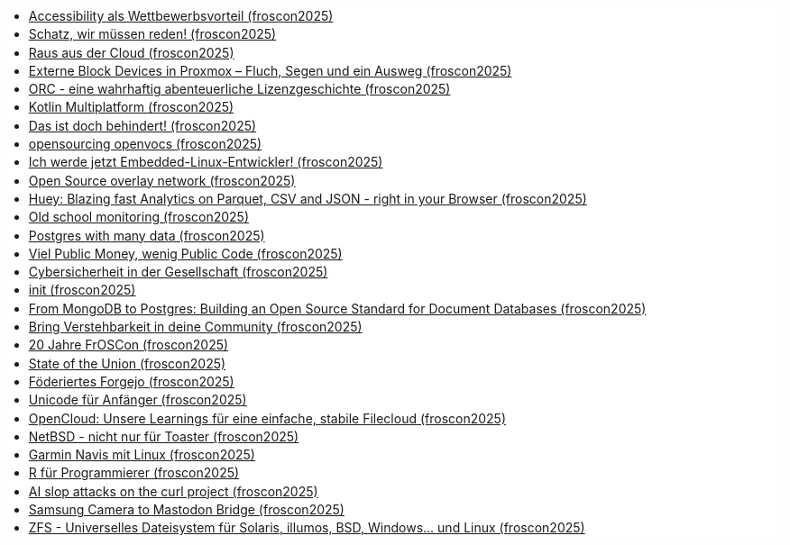   - [Accessibility als Wettbewerbsvorteil (froscon2025)](https://cdn.media.ccc.de/events/froscon/2025/h264-hd/froscon2025-3277-deu-Accessibility_als_Wettbewerbsvorteil_hd.mp4)
  - [Schatz, wir müssen reden! (froscon2025)](https://cdn.media.ccc.de/events/froscon/2025/h264-hd/froscon2025-3379-deu-Schatz_wir_muessen_reden_hd.mp4)
  - [Raus aus der Cloud (froscon2025)](https://cdn.media.ccc.de/events/froscon/2025/h264-hd/froscon2025-3327-deu-Raus_aus_der_Cloud_hd.mp4)
  - [Externe Block Devices in Proxmox – Fluch, Segen und ein Ausweg (froscon2025)](https://cdn.media.ccc.de/events/froscon/2025/h264-hd/froscon2025-3358-deu-Externe_Block_Devices_in_Proxmox_-_Fluch_Segen_und_ein_Ausweg_hd.mp4)
  - [ORC - eine wahrhaftig abenteuerliche Lizenzgeschichte (froscon2025)](https://cdn.media.ccc.de/events/froscon/2025/h264-hd/froscon2025-3338-deu-ORC_-_eine_wahrhaftig_abenteuerliche_Lizenzgeschichte_hd.mp4)
  - [Kotlin Multiplatform (froscon2025)](https://cdn.media.ccc.de/events/froscon/2025/h264-hd/froscon2025-3289-deu-Kotlin_Multiplatform_hd.mp4)
  - [Das ist doch behindert! (froscon2025)](https://cdn.media.ccc.de/events/froscon/2025/h264-hd/froscon2025-3265-deu-Das_ist_doch_behindert_hd.mp4)
  - [opensourcing openvocs (froscon2025)](https://cdn.media.ccc.de/events/froscon/2025/h264-hd/froscon2025-3252-deu-opensourcing_openvocs_hd.mp4)
  - [Ich werde jetzt Embedded-Linux-Entwickler! (froscon2025)](https://cdn.media.ccc.de/events/froscon/2025/h264-hd/froscon2025-3356-deu-Ich_werde_jetzt_Embedded-Linux-Entwickler_hd.mp4)
  - [Open Source overlay network (froscon2025)](https://cdn.media.ccc.de/events/froscon/2025/h264-hd/froscon2025-3240-deu-Open_Source_overlay_network_hd.mp4)
  - [Huey: Blazing fast Analytics on Parquet, CSV and JSON - right in your Browser (froscon2025)](https://cdn.media.ccc.de/events/froscon/2025/h264-hd/froscon2025-3398-eng-Huey_Blazing_fast_Analytics_on_Parquet_CSV_and_JSON_-_right_in_your_Browser_hd.mp4)
  - [Old school monitoring (froscon2025)](https://cdn.media.ccc.de/events/froscon/2025/h264-hd/froscon2025-3297-deu-Old_school_monitoring_hd.mp4)
  - [Postgres with many data (froscon2025)](https://cdn.media.ccc.de/events/froscon/2025/h264-hd/froscon2025-3326-eng-Postgres_with_many_data_hd.mp4)
  - [Viel Public Money, wenig Public Code (froscon2025)](https://cdn.media.ccc.de/events/froscon/2025/h264-hd/froscon2025-3370-deu-Viel_Public_Money_wenig_Public_Code_hd.mp4)
  - [Cybersicherheit in der Gesellschaft (froscon2025)](https://cdn.media.ccc.de/events/froscon/2025/h264-hd/froscon2025-3318-deu-Cybersicherheit_in_der_Gesellschaft_hd.mp4)
  - [init (froscon2025)](https://cdn.media.ccc.de/events/froscon/2025/h264-hd/froscon2025-3405-eng-init_hd.mp4)
  - [From MongoDB to Postgres: Building an Open Source Standard for Document Databases (froscon2025)](https://cdn.media.ccc.de/events/froscon/2025/h264-hd/froscon2025-3301-eng-From_MongoDB_to_Postgres_Building_an_Open_Source_Standard_for_Document_Databases_hd.mp4)
  - [Bring Verstehbarkeit in deine Community (froscon2025)](https://cdn.media.ccc.de/events/froscon/2025/h264-hd/froscon2025-3388-deu-Bring_Verstehbarkeit_in_deine_Community_hd.mp4)
  - [20 Jahre FrOSCon (froscon2025)](https://cdn.media.ccc.de/events/froscon/2025/h264-hd/froscon2025-3406-deu-20_Jahre_FrOSCon_hd.mp4)
  - [State of the Union (froscon2025)](https://cdn.media.ccc.de/events/froscon/2025/h264-hd/froscon2025-3403-deu-State_of_the_Union_hd.mp4)
  - [Föderiertes Forgejo (froscon2025)](https://cdn.media.ccc.de/events/froscon/2025/h264-hd/froscon2025-3275-deu-Foederiertes_Forgejo_hd.mp4)
  - [Unicode für Anfänger (froscon2025)](https://cdn.media.ccc.de/events/froscon/2025/h264-hd/froscon2025-3392-deu-Unicode_fuer_Anfaenger_hd.mp4)
  - [OpenCloud: Unsere Learnings für eine einfache, stabile Filecloud (froscon2025)](https://cdn.media.ccc.de/events/froscon/2025/h264-hd/froscon2025-3287-deu-OpenCloud_Unsere_Learnings_fuer_eine_einfache_stabile_Filecloud_hd.mp4)
  - [NetBSD - nicht nur für Toaster (froscon2025)](https://cdn.media.ccc.de/events/froscon/2025/h264-hd/froscon2025-3270-deu-NetBSD_-_nicht_nur_fuer_Toaster_hd.mp4)
  - [Garmin Navis mit Linux (froscon2025)](https://cdn.media.ccc.de/events/froscon/2025/h264-hd/froscon2025-3257-deu-Garmin_Navis_mit_Linux_hd.mp4)
  - [R für Programmierer (froscon2025)](https://cdn.media.ccc.de/events/froscon/2025/h264-hd/froscon2025-3290-deu-R_fuer_Programmierer_hd.mp4)
  - [AI slop attacks on the curl project (froscon2025)](https://cdn.media.ccc.de/events/froscon/2025/h264-hd/froscon2025-3407-eng-AI_slop_attacks_on_the_curl_project_hd.mp4)
  - [Samsung Camera to Mastodon Bridge (froscon2025)](https://cdn.media.ccc.de/events/froscon/2025/h264-hd/froscon2025-3304-eng-Samsung_Camera_to_Mastodon_Bridge_hd.mp4)
  - [ZFS - Universelles Dateisystem für Solaris, illumos, BSD, Windows... und Linux (froscon2025)](https://cdn.media.ccc.de/events/froscon/2025/h264-hd/froscon2025-3311-deu-ZFS_-_Universelles_Dateisystem_fuer_Solaris_illumos_BSD_Windows_und_Linux_hd.mp4)